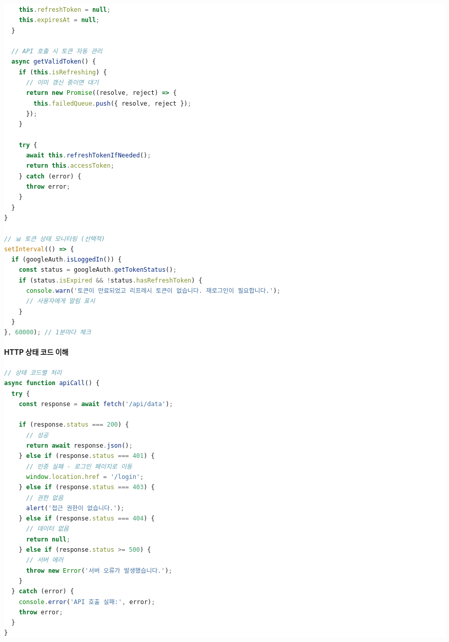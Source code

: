 ```javascript
    this.refreshToken = null;
    this.expiresAt = null;
  }

  // API 호출 시 토큰 자동 관리
  async getValidToken() {
    if (this.isRefreshing) {
      // 이미 갱신 중이면 대기
      return new Promise((resolve, reject) => {
        this.failedQueue.push({ resolve, reject });
      });
    }

    try {
      await this.refreshTokenIfNeeded();
      return this.accessToken;
    } catch (error) {
      throw error;
    }
  }
}

// 📊 토큰 상태 모니터링 (선택적)
setInterval(() => {
  if (googleAuth.isLoggedIn()) {
    const status = googleAuth.getTokenStatus();
    if (status.isExpired && !status.hasRefreshToken) {
      console.warn('토큰이 만료되었고 리프레시 토큰이 없습니다. 재로그인이 필요합니다.');
      // 사용자에게 알림 표시
    }
  }
}, 60000); // 1분마다 체크
```

#### HTTP 상태 코드 이해

```javascript
// 상태 코드별 처리
async function apiCall() {
  try {
    const response = await fetch('/api/data');

    if (response.status === 200) {
      // 성공
      return await response.json();
    } else if (response.status === 401) {
      // 인증 실패 - 로그인 페이지로 이동
      window.location.href = '/login';
    } else if (response.status === 403) {
      // 권한 없음
      alert('접근 권한이 없습니다.');
    } else if (response.status === 404) {
      // 데이터 없음
      return null;
    } else if (response.status >= 500) {
      // 서버 에러
      throw new Error('서버 오류가 발생했습니다.');
    }
  } catch (error) {
    console.error('API 호출 실패:', error);
    throw error;
  }
}
```